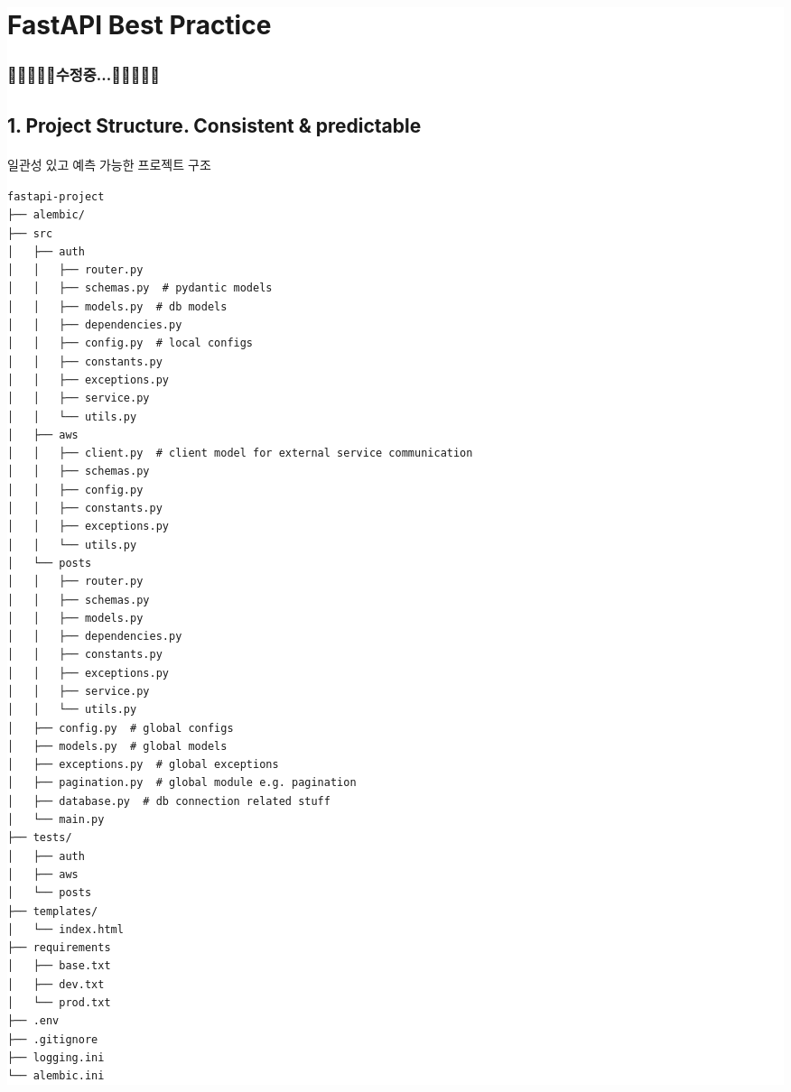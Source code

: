 # FastAPI Best Practice

### 🔨🔨🔨🔨🔨수정중...🔨🔨🔨🔨🔨

## 1. Project Structure. Consistent & predictable
일관성 있고 예측 가능한 프로젝트 구조
```
fastapi-project
├── alembic/
├── src
│   ├── auth
│   │   ├── router.py
│   │   ├── schemas.py  # pydantic models
│   │   ├── models.py  # db models
│   │   ├── dependencies.py
│   │   ├── config.py  # local configs
│   │   ├── constants.py
│   │   ├── exceptions.py
│   │   ├── service.py
│   │   └── utils.py
│   ├── aws
│   │   ├── client.py  # client model for external service communication
│   │   ├── schemas.py
│   │   ├── config.py
│   │   ├── constants.py
│   │   ├── exceptions.py
│   │   └── utils.py
│   └── posts
│   │   ├── router.py
│   │   ├── schemas.py
│   │   ├── models.py
│   │   ├── dependencies.py
│   │   ├── constants.py
│   │   ├── exceptions.py
│   │   ├── service.py
│   │   └── utils.py
│   ├── config.py  # global configs
│   ├── models.py  # global models
│   ├── exceptions.py  # global exceptions
│   ├── pagination.py  # global module e.g. pagination
│   ├── database.py  # db connection related stuff
│   └── main.py
├── tests/
│   ├── auth
│   ├── aws
│   └── posts
├── templates/
│   └── index.html
├── requirements
│   ├── base.txt
│   ├── dev.txt
│   └── prod.txt
├── .env
├── .gitignore
├── logging.ini
└── alembic.ini
```

